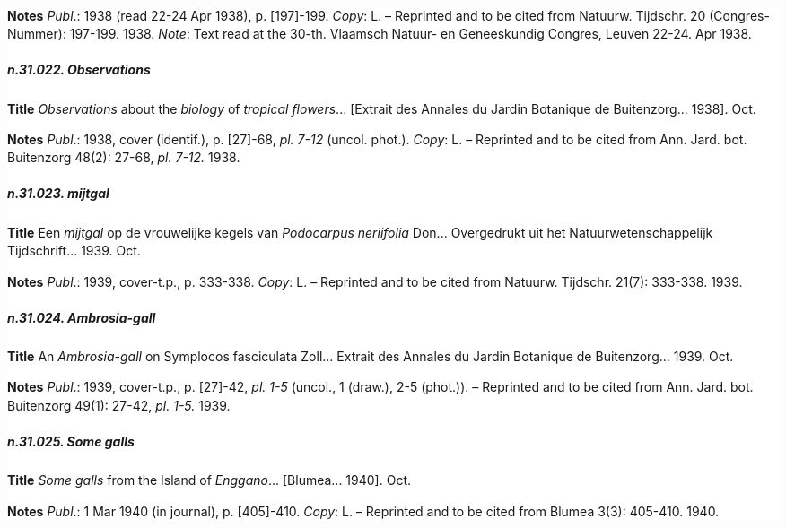 **Notes**
*Publ*.: 1938 (read 22-24 Apr 1938), p. \[197\]-199. *Copy*: L. – Reprinted and to be cited from Natuurw. Tijdschr. 20 (Congres-Nummer): 197-199. 1938.
*Note*: Text read at the 30-th. Vlaamsch Natuur- en Geneeskundig Congres, Leuven 22-24. Apr 1938.

##### n.31.022. Observations

**Title**
*Observations* about the *biology* of *tropical flowers*... \[Extrait des Annales du Jardin Botanique de Buitenzorg... 1938\]. Oct.

**Notes**
*Publ*.: 1938, cover (identif.), p. \[27\]-68, *pl. 7-12* (uncol. phot.). *Copy*: L. – Reprinted and to be cited from Ann. Jard. bot. Buitenzorg 48(2): 27-68, *pl. 7-12.* 1938.

##### n.31.023. mijtgal

**Title**
Een *mijtgal* op de vrouwelijke kegels van *Podocarpus neriifolia* Don... Overgedrukt uit het Natuurwetenschappelijk Tijdschrift... 1939. Oct.

**Notes**
*Publ*.: 1939, cover-t.p., p. 333-338. *Copy*: L. – Reprinted and to be cited from Natuurw. Tijdschr. 21(7): 333-338. 1939.

##### n.31.024. Ambrosia-gall

**Title**
An *Ambrosia-gall* on Symplocos fasciculata Zoll... Extrait des Annales du Jardin Botanique de Buitenzorg... 1939. Oct.

**Notes**
*Publ*.: 1939, cover-t.p., p. \[27\]-42, *pl. 1-5* (uncol., 1 (draw.), 2-5 (phot.)). – Reprinted and to be cited from Ann. Jard. bot. Buitenzorg 49(1): 27-42, *pl. 1-5.* 1939.

##### n.31.025. Some galls

**Title**
*Some galls* from the Island of *Enggano*... \[Blumea... 1940\]. Oct.

**Notes**
*Publ*.: 1 Mar 1940 (in journal), p. \[405\]-410. *Copy*: L. – Reprinted and to be cited from Blumea 3(3): 405-410. 1940.

